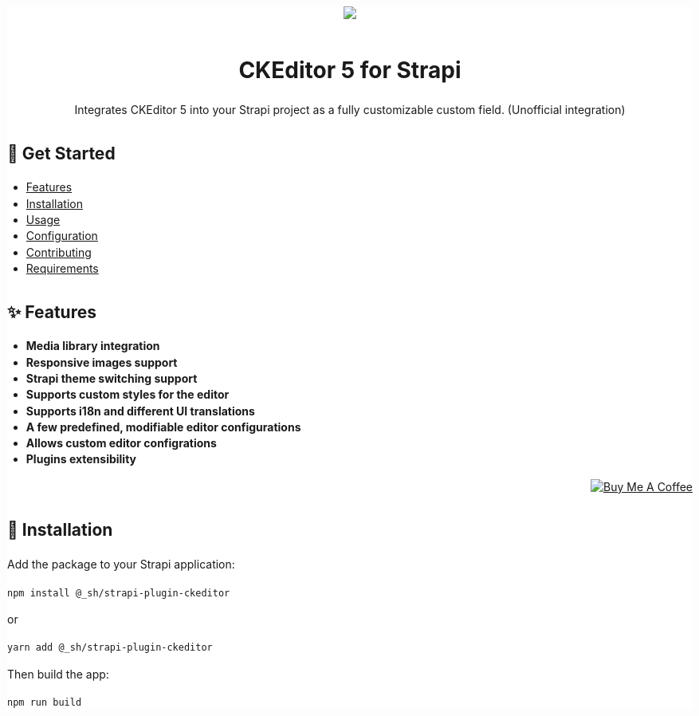 <p align="center">
  <img src="https://raw.githubusercontent.com/nshenderov/strapi-plugin-ckeditor/master/assets/ckeditor5_2_0.png" width="700" />
</p>

<h1 align="center">CKEditor 5 for Strapi</h1>

<p align="center">Integrates CKEditor 5 into your Strapi project as a fully customizable custom field. (Unofficial integration)</p>

## 👋 Get Started

* [Features](#features)
* [Installation](#installation)
* [Usage](#usage)
* [Configuration](#configuration)
* [Contributing](#contributing)
* [Requirements](#requirements)

## <a id="features"></a>✨ Features

* **Media library integration**
* **Responsive images support**
* **Strapi theme switching support**
* **Supports custom styles for the editor**
* **Supports i18n and different UI translations**
* **A few predefined, modifiable editor configurations**
* **Allows custom editor configrations**
* **Plugins extensibility**

<p align="right">
    <a href="https://www.buymeacoffee.com/nshenderov" target="_blank">
        <img src="https://cdn.buymeacoffee.com/buttons/v2/default-yellow.png" alt="Buy Me A Coffee" style="height: 60px !important;width: 217px !important;max-width: 217px !important;" >
    </a>
</p>


## <a id="installation"></a>🔧 Installation

Add the package to your Strapi application:

```bash
npm install @_sh/strapi-plugin-ckeditor
```

or

```bash
yarn add @_sh/strapi-plugin-ckeditor
```

Then build the app:
```bash
npm run build
```
